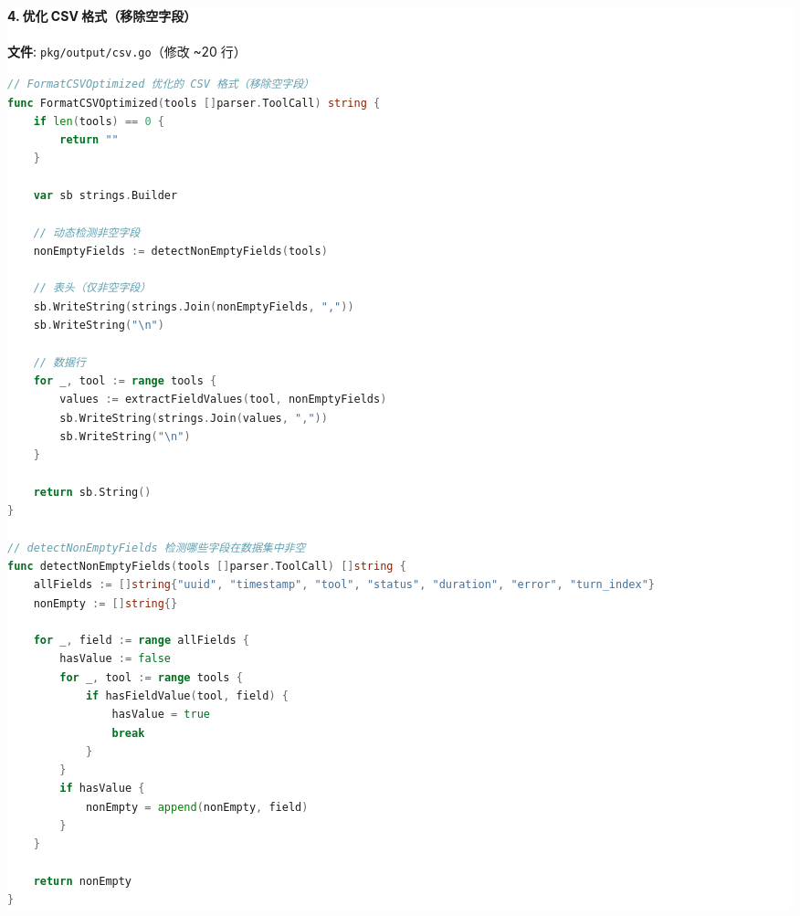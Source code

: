 #### 4. 优化 CSV 格式（移除空字段）

**文件**: `pkg/output/csv.go`（修改 ~20 行）

```go
// FormatCSVOptimized 优化的 CSV 格式（移除空字段）
func FormatCSVOptimized(tools []parser.ToolCall) string {
    if len(tools) == 0 {
        return ""
    }

    var sb strings.Builder

    // 动态检测非空字段
    nonEmptyFields := detectNonEmptyFields(tools)

    // 表头（仅非空字段）
    sb.WriteString(strings.Join(nonEmptyFields, ","))
    sb.WriteString("\n")

    // 数据行
    for _, tool := range tools {
        values := extractFieldValues(tool, nonEmptyFields)
        sb.WriteString(strings.Join(values, ","))
        sb.WriteString("\n")
    }

    return sb.String()
}

// detectNonEmptyFields 检测哪些字段在数据集中非空
func detectNonEmptyFields(tools []parser.ToolCall) []string {
    allFields := []string{"uuid", "timestamp", "tool", "status", "duration", "error", "turn_index"}
    nonEmpty := []string{}

    for _, field := range allFields {
        hasValue := false
        for _, tool := range tools {
            if hasFieldValue(tool, field) {
                hasValue = true
                break
            }
        }
        if hasValue {
            nonEmpty = append(nonEmpty, field)
        }
    }

    return nonEmpty
}
```
